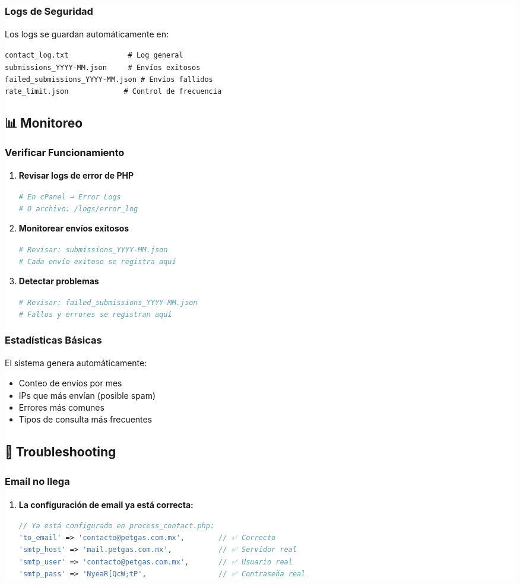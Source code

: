 ### Logs de Seguridad

Los logs se guardan automáticamente en:

```
contact_log.txt              # Log general
submissions_YYYY-MM.json     # Envíos exitosos
failed_submissions_YYYY-MM.json # Envíos fallidos
rate_limit.json             # Control de frecuencia
```

## 📊 Monitoreo

### Verificar Funcionamiento

1. **Revisar logs de error de PHP**
   ```bash
   # En cPanel → Error Logs
   # O archivo: /logs/error_log
   ```

2. **Monitorear envíos exitosos**
   ```bash
   # Revisar: submissions_YYYY-MM.json
   # Cada envío exitoso se registra aquí
   ```

3. **Detectar problemas**
   ```bash
   # Revisar: failed_submissions_YYYY-MM.json
   # Fallos y errores se registran aquí
   ```

### Estadísticas Básicas

El sistema genera automáticamente:
- Conteo de envíos por mes
- IPs que más envían (posible spam)
- Errores más comunes
- Tipos de consulta más frecuentes

## 🐛 Troubleshooting

### Email no llega

1. **La configuración de email ya está correcta:**
   ```php
   // Ya está configurado en process_contact.php:
   'to_email' => 'contacto@petgas.com.mx',        // ✅ Correcto
   'smtp_host' => 'mail.petgas.com.mx',           // ✅ Servidor real
   'smtp_user' => 'contacto@petgas.com.mx',       // ✅ Usuario real
   'smtp_pass' => 'NyeaR[QcW;tP',                 // ✅ Contraseña real
   ```
